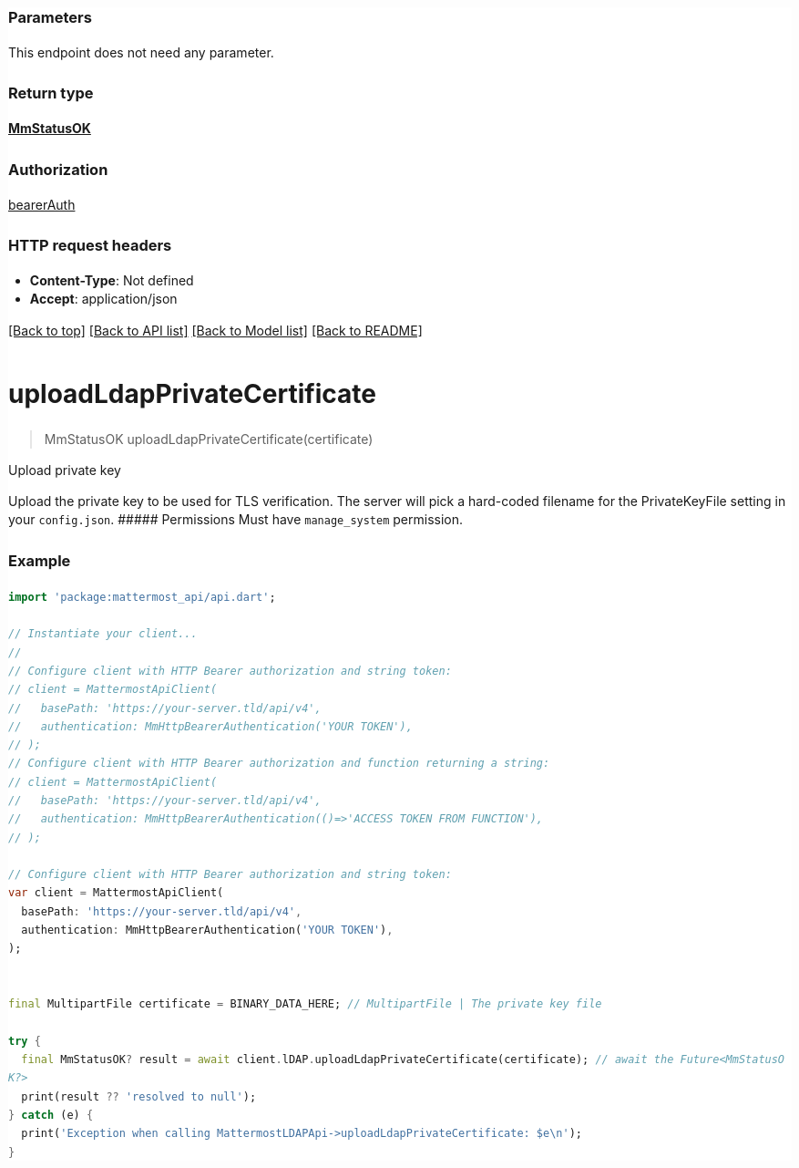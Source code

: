 ### Parameters
This endpoint does not need any parameter.

### Return type

[**MmStatusOK**](MmStatusOK.md)

### Authorization

[bearerAuth](../GENERATED_README.md#bearerAuth)

### HTTP request headers

 - **Content-Type**: Not defined
 - **Accept**: application/json

[[Back to top]](#) [[Back to API list]](../GENERATED_README.md#documentation-for-api-endpoints) [[Back to Model list]](../GENERATED_README.md#documentation-for-models) [[Back to README]](../GENERATED_README.md)

# **uploadLdapPrivateCertificate**
> MmStatusOK uploadLdapPrivateCertificate(certificate)

Upload private key

Upload the private key to be used for TLS verification. The server will pick a hard-coded filename for the PrivateKeyFile setting in your `config.json`. ##### Permissions Must have `manage_system` permission. 

### Example
```dart
import 'package:mattermost_api/api.dart';

// Instantiate your client...
//
// Configure client with HTTP Bearer authorization and string token:
// client = MattermostApiClient(
//   basePath: 'https://your-server.tld/api/v4',
//   authentication: MmHttpBearerAuthentication('YOUR TOKEN'),
// );
// Configure client with HTTP Bearer authorization and function returning a string:
// client = MattermostApiClient(
//   basePath: 'https://your-server.tld/api/v4',
//   authentication: MmHttpBearerAuthentication(()=>'ACCESS TOKEN FROM FUNCTION'),
// );

// Configure client with HTTP Bearer authorization and string token:
var client = MattermostApiClient(
  basePath: 'https://your-server.tld/api/v4',
  authentication: MmHttpBearerAuthentication('YOUR TOKEN'),
);


final MultipartFile certificate = BINARY_DATA_HERE; // MultipartFile | The private key file

try {
  final MmStatusOK? result = await client.lDAP.uploadLdapPrivateCertificate(certificate); // await the Future<MmStatusOK?>
  print(result ?? 'resolved to null');
} catch (e) {
  print('Exception when calling MattermostLDAPApi->uploadLdapPrivateCertificate: $e\n');
}

```